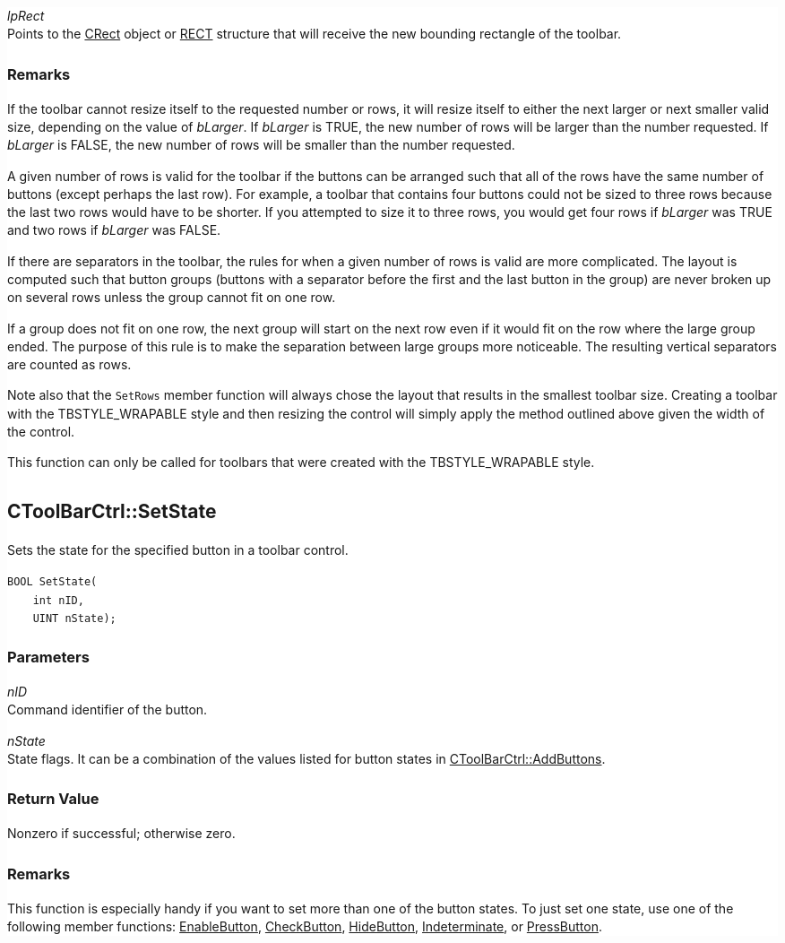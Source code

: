  *lpRect*  
 Points to the [CRect](../../atl-mfc-shared/reference/crect-class.md) object or [RECT](https://msdn.microsoft.com/library/windows/desktop/dd162897) structure that will receive the new bounding rectangle of the toolbar.  
  
### Remarks  
 If the toolbar cannot resize itself to the requested number or rows, it will resize itself to either the next larger or next smaller valid size, depending on the value of *bLarger*. If *bLarger* is TRUE, the new number of rows will be larger than the number requested. If *bLarger* is FALSE, the new number of rows will be smaller than the number requested.  
  
 A given number of rows is valid for the toolbar if the buttons can be arranged such that all of the rows have the same number of buttons (except perhaps the last row). For example, a toolbar that contains four buttons could not be sized to three rows because the last two rows would have to be shorter. If you attempted to size it to three rows, you would get four rows if *bLarger* was TRUE and two rows if *bLarger* was FALSE.  
  
 If there are separators in the toolbar, the rules for when a given number of rows is valid are more complicated. The layout is computed such that button groups (buttons with a separator before the first and the last button in the group) are never broken up on several rows unless the group cannot fit on one row.  
  
 If a group does not fit on one row, the next group will start on the next row even if it would fit on the row where the large group ended. The purpose of this rule is to make the separation between large groups more noticeable. The resulting vertical separators are counted as rows.  
  
 Note also that the `SetRows` member function will always chose the layout that results in the smallest toolbar size. Creating a toolbar with the TBSTYLE_WRAPABLE style and then resizing the control will simply apply the method outlined above given the width of the control.  
  
 This function can only be called for toolbars that were created with the TBSTYLE_WRAPABLE style.  
  
##  <a name="setstate"></a>  CToolBarCtrl::SetState  
 Sets the state for the specified button in a toolbar control.  
  
```  
BOOL SetState(
    int nID,  
    UINT nState);
```  
  
### Parameters  
 *nID*  
 Command identifier of the button.  
  
 *nState*  
 State flags. It can be a combination of the values listed for button states in [CToolBarCtrl::AddButtons](#addbuttons).  
  
### Return Value  
 Nonzero if successful; otherwise zero.  
  
### Remarks  
 This function is especially handy if you want to set more than one of the button states. To just set one state, use one of the following member functions: [EnableButton](#enablebutton), [CheckButton](#checkbutton), [HideButton](#hidebutton), [Indeterminate](#indeterminate), or [PressButton](#pressbutton).  
  